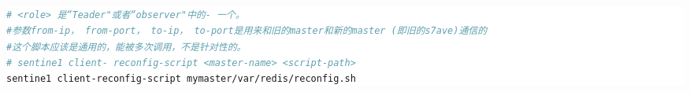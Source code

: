 ```bash
# <role> 是“Teader"或者“observer"中的- 一个。
#参数from-ip， from-port， to-ip， to-port是用来和旧的master和新的master (即旧的s7ave)通信的
#这个脚本应该是通用的，能被多次调用，不是针对性的。
# sentine1 client- reconfig-script <master-name> <script-path>
sentine1 client-reconfig-script mymaster/var/redis/reconfig.sh

```



